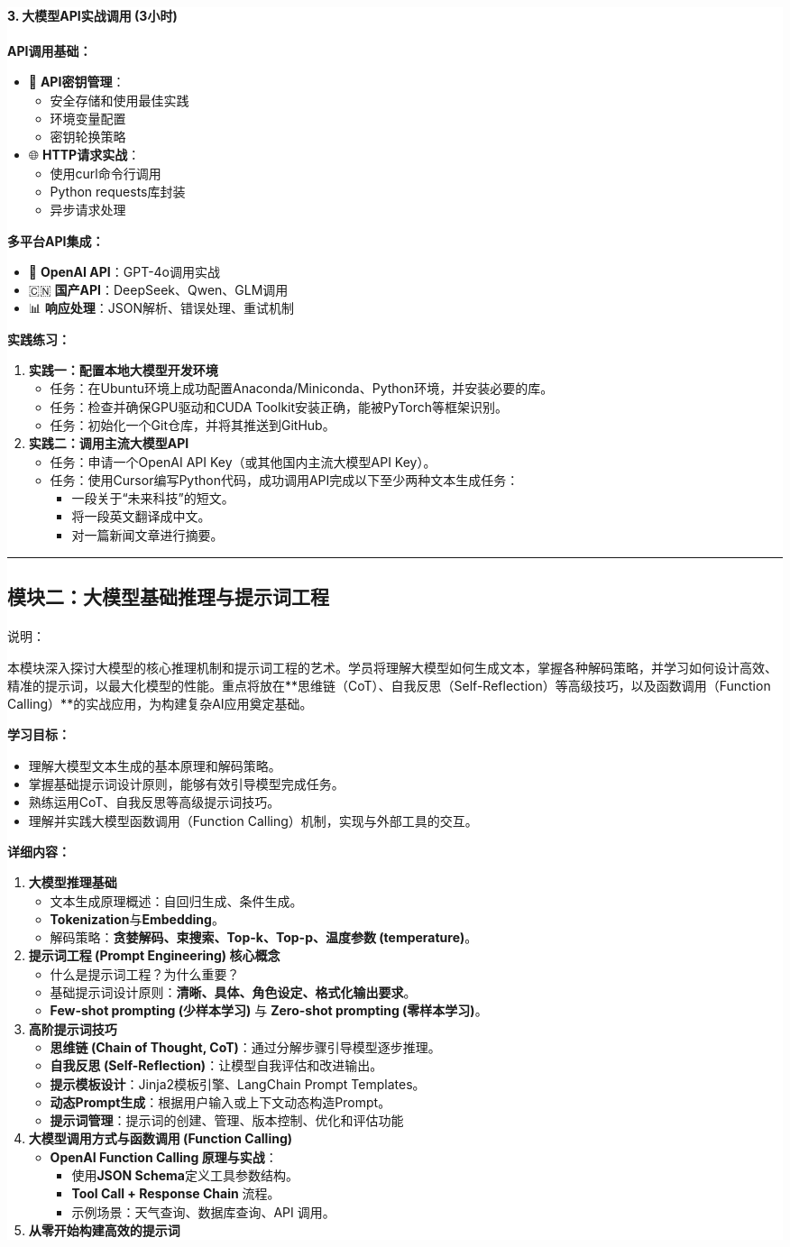 #### 3. 大模型API实战调用 (3小时)
**API调用基础：**
- 🔑 **API密钥管理**：
  - 安全存储和使用最佳实践
  - 环境变量配置
  - 密钥轮换策略
- 🌐 **HTTP请求实战**：
  - 使用curl命令行调用
  - Python requests库封装
  - 异步请求处理

**多平台API集成：**
- 🤖 **OpenAI API**：GPT-4o调用实战
- 🇨🇳 **国产API**：DeepSeek、Qwen、GLM调用
- 📊 **响应处理**：JSON解析、错误处理、重试机制

**实践练习：**

1. **实践一：配置本地大模型开发环境**
   - 任务：在Ubuntu环境上成功配置Anaconda/Miniconda、Python环境，并安装必要的库。
   - 任务：检查并确保GPU驱动和CUDA Toolkit安装正确，能被PyTorch等框架识别。
   - 任务：初始化一个Git仓库，并将其推送到GitHub。
2. **实践二：调用主流大模型API**
   - 任务：申请一个OpenAI API Key（或其他国内主流大模型API Key）。
   - 任务：使用Cursor编写Python代码，成功调用API完成以下至少两种文本生成任务：
     - 一段关于“未来科技”的短文。
     - 将一段英文翻译成中文。
     - 对一篇新闻文章进行摘要。

------

## 模块二：大模型基础推理与提示词工程

说明：

本模块深入探讨大模型的核心推理机制和提示词工程的艺术。学员将理解大模型如何生成文本，掌握各种解码策略，并学习如何设计高效、精准的提示词，以最大化模型的性能。重点将放在**思维链（CoT）、自我反思（Self-Reflection）等高级技巧，以及函数调用（Function Calling）**的实战应用，为构建复杂AI应用奠定基础。

**学习目标：**

- 理解大模型文本生成的基本原理和解码策略。
- 掌握基础提示词设计原则，能够有效引导模型完成任务。
- 熟练运用CoT、自我反思等高级提示词技巧。
- 理解并实践大模型函数调用（Function Calling）机制，实现与外部工具的交互。

**详细内容：**

1. **大模型推理基础**
   - 文本生成原理概述：自回归生成、条件生成。
   - **Tokenization**与**Embedding**。
   - 解码策略：**贪婪解码、束搜索、Top-k、Top-p、温度参数 (temperature)**。
2. **提示词工程 (Prompt Engineering) 核心概念**
   - 什么是提示词工程？为什么重要？
   - 基础提示词设计原则：**清晰、具体、角色设定、格式化输出要求**。
   - **Few-shot prompting (少样本学习)** 与 **Zero-shot prompting (零样本学习)**。
3. **高阶提示词技巧**
   - **思维链 (Chain of Thought, CoT)**：通过分解步骤引导模型逐步推理。
   - **自我反思 (Self-Reflection)**：让模型自我评估和改进输出。
   - **提示模板设计**：Jinja2模板引擎、LangChain Prompt Templates。
   - **动态Prompt生成**：根据用户输入或上下文动态构造Prompt。
   - **提示词管理**：提示词的创建、管理、版本控制、优化和评估功能
4. **大模型调用方式与函数调用 (Function Calling)**
   - **OpenAI Function Calling 原理与实战**：
     - 使用**JSON Schema**定义工具参数结构。
     - **Tool Call + Response Chain** 流程。
     - 示例场景：天气查询、数据库查询、API 调用。
4. **从零开始构建高效的提示词**